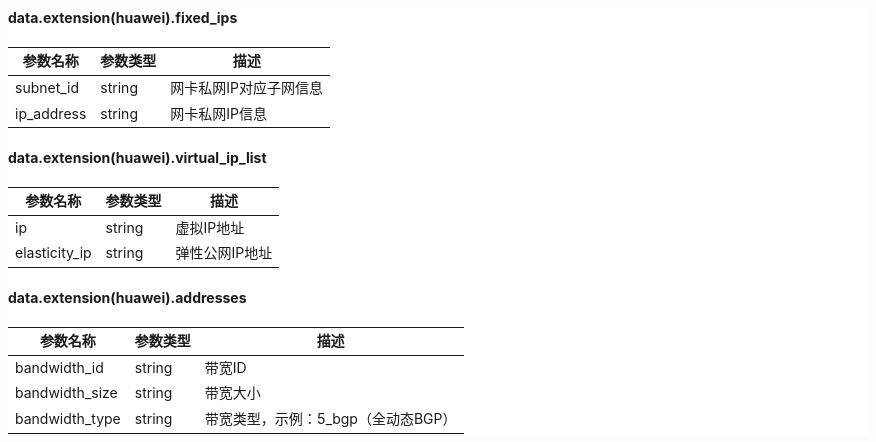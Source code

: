 
#### data.extension(huawei).fixed_ips

| 参数名称 | 参数类型 |         描述           |
|----------|-----------|--------------------|
| subnet_id  | string | 网卡私网IP对应子网信息 |
| ip_address | string | 网卡私网IP信息        |


#### data.extension(huawei).virtual_ip_list

| 参数名称 | 参数类型 |         描述           |
|----------|-----------|--------------------|
| ip            | string |  虚拟IP地址       |
| elasticity_ip | string |  弹性公网IP地址    |


#### data.extension(huawei).addresses

| 参数名称  | 参数类型 |         描述           |
|----------|-----------|--------------------|
| bandwidth_id   | string | 带宽ID        |
| bandwidth_size | string | 带宽大小       |
| bandwidth_type | string | 带宽类型，示例：5_bgp（全动态BGP） |

